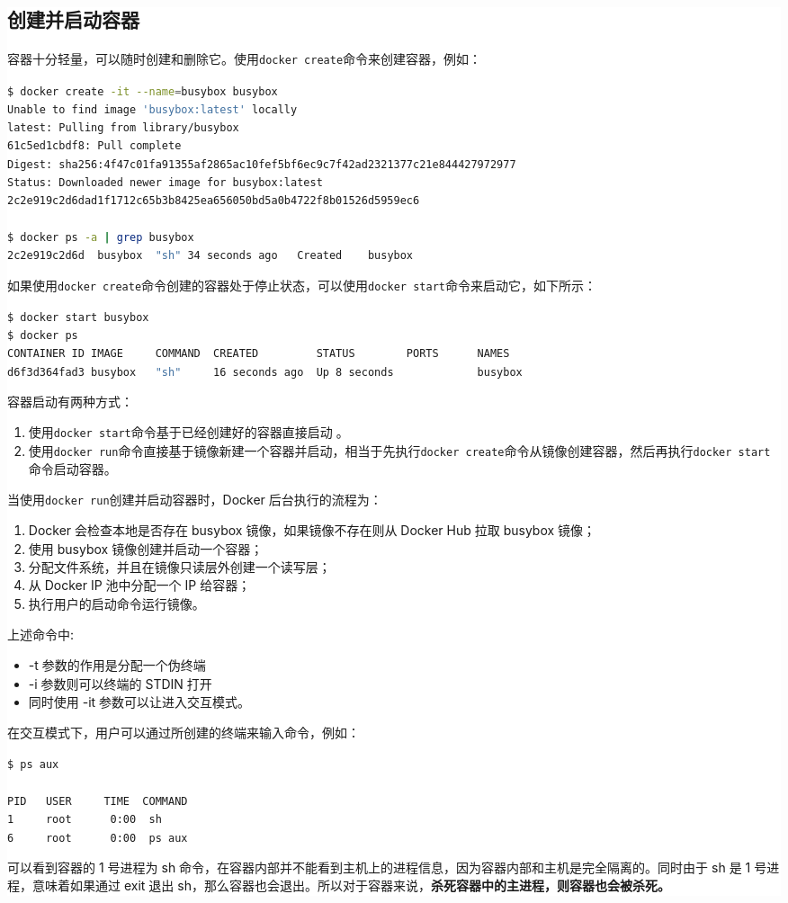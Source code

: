 ## 创建并启动容器

容器十分轻量，可以随时创建和删除它。使用`docker create`命令来创建容器，例如：
```bash
$ docker create -it --name=busybox busybox
Unable to find image 'busybox:latest' locally
latest: Pulling from library/busybox
61c5ed1cbdf8: Pull complete
Digest: sha256:4f47c01fa91355af2865ac10fef5bf6ec9c7f42ad2321377c21e844427972977
Status: Downloaded newer image for busybox:latest
2c2e919c2d6dad1f1712c65b3b8425ea656050bd5a0b4722f8b01526d5959ec6

$ docker ps -a | grep busybox
2c2e919c2d6d  busybox  "sh" 34 seconds ago   Created    busybox

```

如果使用`docker create`命令创建的容器处于停止状态，可以使用`docker start`命令来启动它，如下所示：

```bash
$ docker start busybox
$ docker ps
CONTAINER ID IMAGE     COMMAND  CREATED         STATUS        PORTS      NAMES
d6f3d364fad3 busybox   "sh"     16 seconds ago  Up 8 seconds             busybox
```

容器启动有两种方式：

1. 使用`docker start`命令基于已经创建好的容器直接启动 。
2. 使用`docker run`命令直接基于镜像新建一个容器并启动，相当于先执行`docker create`命令从镜像创建容器，然后再执行`docker start`命令启动容器。


当使用`docker run`创建并启动容器时，Docker 后台执行的流程为：

1. Docker 会检查本地是否存在 busybox 镜像，如果镜像不存在则从 Docker Hub 拉取 busybox 镜像；
2. 使用 busybox 镜像创建并启动一个容器；
3. 分配文件系统，并且在镜像只读层外创建一个读写层；
3. 从 Docker IP 池中分配一个 IP 给容器；
5. 执行用户的启动命令运行镜像。

上述命令中:
- -t 参数的作用是分配一个伪终端
- -i 参数则可以终端的 STDIN 打开
- 同时使用 -it 参数可以让进入交互模式。

在交互模式下，用户可以通过所创建的终端来输入命令，例如：
```bash
$ ps aux

PID   USER     TIME  COMMAND
1     root      0:00  sh
6     root      0:00  ps aux

```

可以看到容器的 1 号进程为 sh 命令，在容器内部并不能看到主机上的进程信息，因为容器内部和主机是完全隔离的。同时由于 sh 是 1 号进程，意味着如果通过 exit 退出 sh，那么容器也会退出。所以对于容器来说，**杀死容器中的主进程，则容器也会被杀死。**
